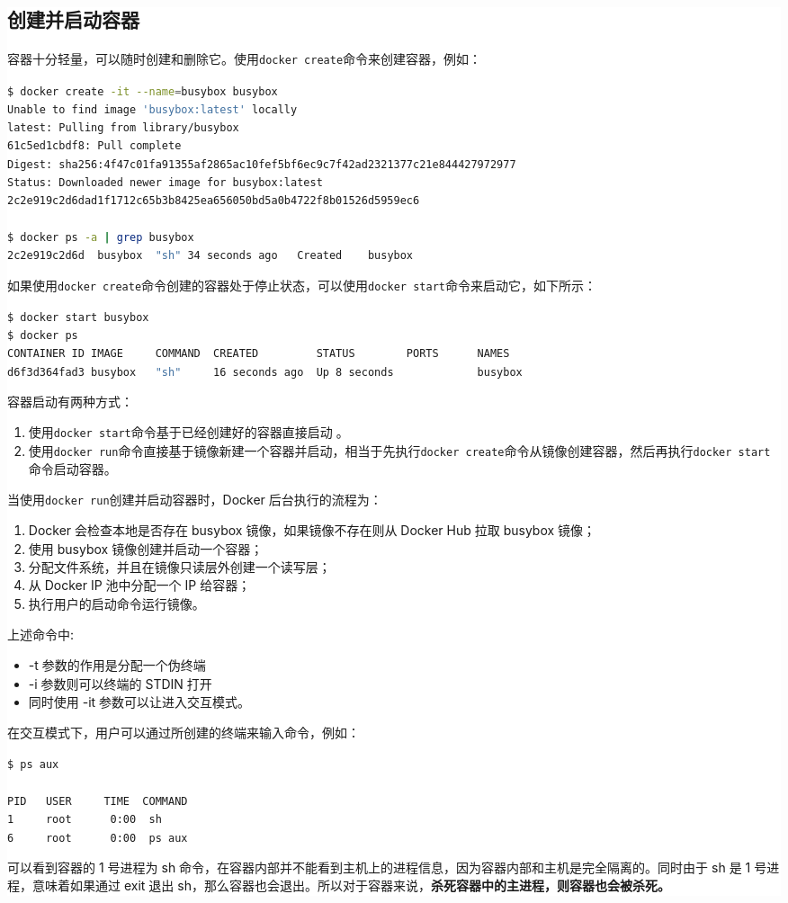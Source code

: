 ## 创建并启动容器

容器十分轻量，可以随时创建和删除它。使用`docker create`命令来创建容器，例如：
```bash
$ docker create -it --name=busybox busybox
Unable to find image 'busybox:latest' locally
latest: Pulling from library/busybox
61c5ed1cbdf8: Pull complete
Digest: sha256:4f47c01fa91355af2865ac10fef5bf6ec9c7f42ad2321377c21e844427972977
Status: Downloaded newer image for busybox:latest
2c2e919c2d6dad1f1712c65b3b8425ea656050bd5a0b4722f8b01526d5959ec6

$ docker ps -a | grep busybox
2c2e919c2d6d  busybox  "sh" 34 seconds ago   Created    busybox

```

如果使用`docker create`命令创建的容器处于停止状态，可以使用`docker start`命令来启动它，如下所示：

```bash
$ docker start busybox
$ docker ps
CONTAINER ID IMAGE     COMMAND  CREATED         STATUS        PORTS      NAMES
d6f3d364fad3 busybox   "sh"     16 seconds ago  Up 8 seconds             busybox
```

容器启动有两种方式：

1. 使用`docker start`命令基于已经创建好的容器直接启动 。
2. 使用`docker run`命令直接基于镜像新建一个容器并启动，相当于先执行`docker create`命令从镜像创建容器，然后再执行`docker start`命令启动容器。


当使用`docker run`创建并启动容器时，Docker 后台执行的流程为：

1. Docker 会检查本地是否存在 busybox 镜像，如果镜像不存在则从 Docker Hub 拉取 busybox 镜像；
2. 使用 busybox 镜像创建并启动一个容器；
3. 分配文件系统，并且在镜像只读层外创建一个读写层；
3. 从 Docker IP 池中分配一个 IP 给容器；
5. 执行用户的启动命令运行镜像。

上述命令中:
- -t 参数的作用是分配一个伪终端
- -i 参数则可以终端的 STDIN 打开
- 同时使用 -it 参数可以让进入交互模式。

在交互模式下，用户可以通过所创建的终端来输入命令，例如：
```bash
$ ps aux

PID   USER     TIME  COMMAND
1     root      0:00  sh
6     root      0:00  ps aux

```

可以看到容器的 1 号进程为 sh 命令，在容器内部并不能看到主机上的进程信息，因为容器内部和主机是完全隔离的。同时由于 sh 是 1 号进程，意味着如果通过 exit 退出 sh，那么容器也会退出。所以对于容器来说，**杀死容器中的主进程，则容器也会被杀死。**
